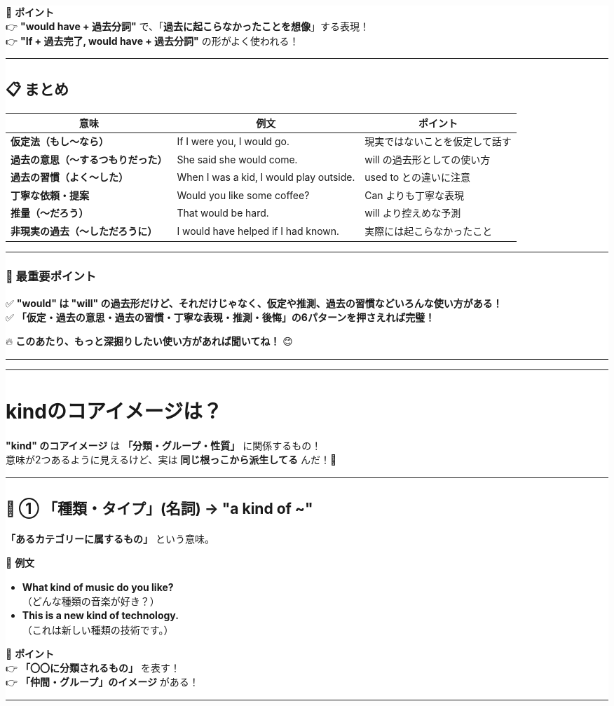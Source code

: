 📌 **ポイント**  
👉 **"would have + 過去分詞"** で、「**過去に起こらなかったことを想像**」する表現！  
👉 **"If + 過去完了, would have + 過去分詞"** の形がよく使われる！  

---

## **📋 まとめ**

| **意味**  | **例文** | **ポイント** |
|------------|---------|-------------|
| **仮定法（もし〜なら）** | If I were you, I would go. | 現実ではないことを仮定して話す |
| **過去の意思（〜するつもりだった）** | She said she would come. | will の過去形としての使い方 |
| **過去の習慣（よく〜した）** | When I was a kid, I would play outside. | used to との違いに注意 |
| **丁寧な依頼・提案** | Would you like some coffee? | Can よりも丁寧な表現 |
| **推量（〜だろう）** | That would be hard. | will より控えめな予測 |
| **非現実の過去（〜しただろうに）** | I would have helped if I had known. | 実際には起こらなかったこと |

---

### **🎯 最重要ポイント**
✅ **"would" は "will" の過去形だけど、それだけじゃなく、仮定や推測、過去の習慣などいろんな使い方がある！**  
✅ **「仮定・過去の意思・過去の習慣・丁寧な表現・推測・後悔」の6パターンを押さえれば完璧！**  

🔥 **このあたり、もっと深掘りしたい使い方があれば聞いてね！** 😊

---
---

# kindのコアイメージは？
**"kind" のコアイメージ** は **「分類・グループ・性質」** に関係するもの！  
意味が2つあるように見えるけど、実は **同じ根っこから派生してる** んだ！🌱  

---

## **🔹 ① 「種類・タイプ」(名詞) → "a kind of ~"**  
**「あるカテゴリーに属するもの」** という意味。  

🔹 **例文**  
- **What kind of music do you like?**  
  （どんな種類の音楽が好き？）  
- **This is a new kind of technology.**  
  （これは新しい種類の技術です。）  

📌 **ポイント**  
👉 **「〇〇に分類されるもの」** を表す！  
👉 **「仲間・グループ」のイメージ** がある！  

---